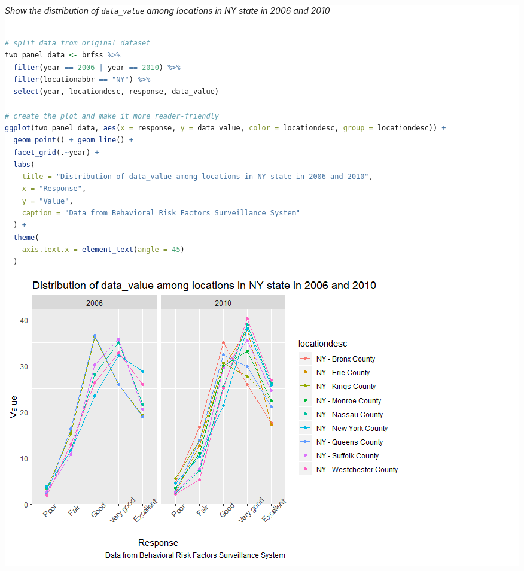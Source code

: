 ###### Show the distribution of `data_value` among locations in NY state in 2006 and 2010

``` r
# split data from original dataset
two_panel_data <- brfss %>%
  filter(year == 2006 | year == 2010) %>%
  filter(locationabbr == "NY") %>%
  select(year, locationdesc, response, data_value)

# create the plot and make it more reader-friendly
ggplot(two_panel_data, aes(x = response, y = data_value, color = locationdesc, group = locationdesc)) +
  geom_point() + geom_line() +
  facet_grid(.~year) +
  labs(
    title = "Distribution of data_value among locations in NY state in 2006 and 2010",
    x = "Response",
    y = "Value",
    caption = "Data from Behavioral Risk Factors Surveillance System"
  ) +
  theme(
    axis.text.x = element_text(angle = 45)
  )
```

![](p8105_hw3_yj2581_files/figure-markdown_github/two_panel-1.png)

